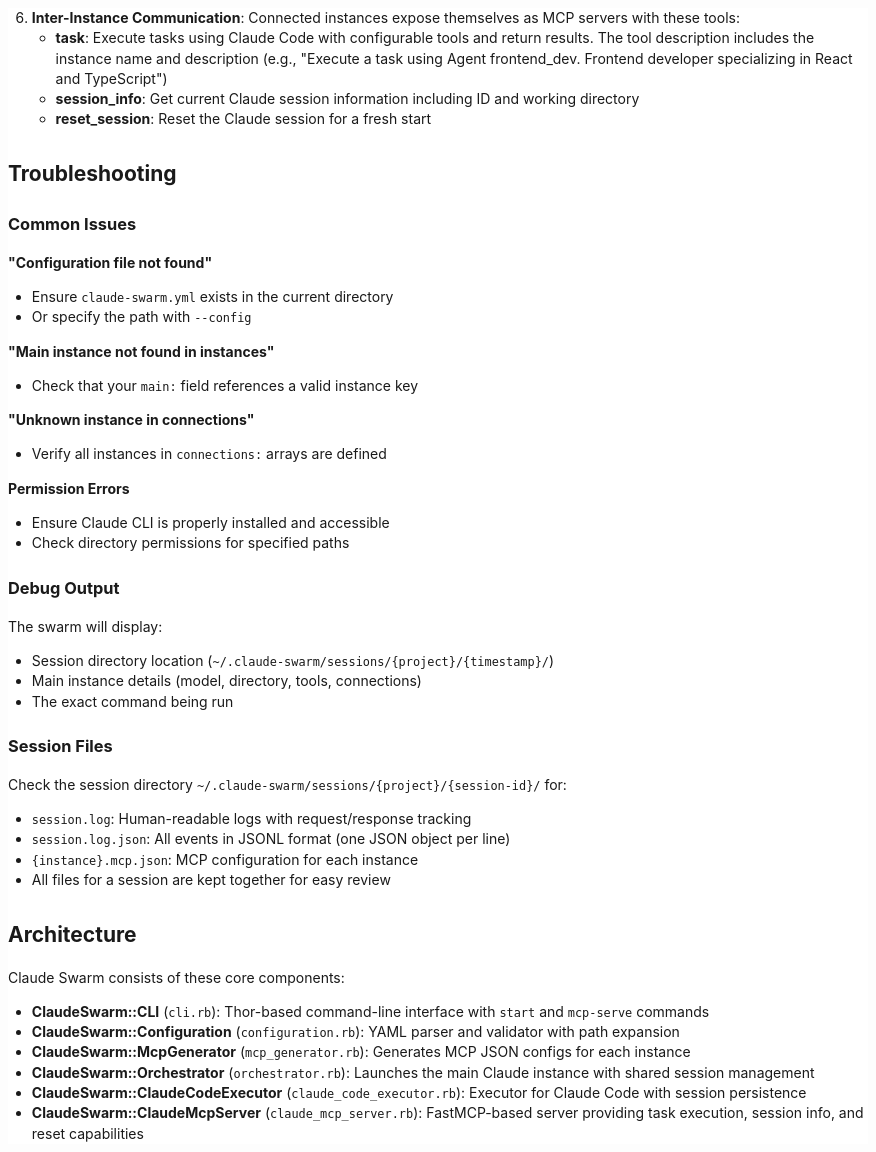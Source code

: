 6. **Inter-Instance Communication**: Connected instances expose themselves as MCP servers with these tools:
   - **task**: Execute tasks using Claude Code with configurable tools and return results. The tool description includes the instance name and description (e.g., "Execute a task using Agent frontend_dev. Frontend developer specializing in React and TypeScript")
   - **session_info**: Get current Claude session information including ID and working directory
   - **reset_session**: Reset the Claude session for a fresh start

## Troubleshooting

### Common Issues

**"Configuration file not found"**
- Ensure `claude-swarm.yml` exists in the current directory
- Or specify the path with `--config`

**"Main instance not found in instances"**
- Check that your `main:` field references a valid instance key

**"Unknown instance in connections"**
- Verify all instances in `connections:` arrays are defined

**Permission Errors**
- Ensure Claude CLI is properly installed and accessible
- Check directory permissions for specified paths

### Debug Output

The swarm will display:
- Session directory location (`~/.claude-swarm/sessions/{project}/{timestamp}/`)
- Main instance details (model, directory, tools, connections)
- The exact command being run

### Session Files

Check the session directory `~/.claude-swarm/sessions/{project}/{session-id}/` for:
- `session.log`: Human-readable logs with request/response tracking
- `session.log.json`: All events in JSONL format (one JSON object per line)
- `{instance}.mcp.json`: MCP configuration for each instance
- All files for a session are kept together for easy review


## Architecture

Claude Swarm consists of these core components:

- **ClaudeSwarm::CLI** (`cli.rb`): Thor-based command-line interface with `start` and `mcp-serve` commands
- **ClaudeSwarm::Configuration** (`configuration.rb`): YAML parser and validator with path expansion
- **ClaudeSwarm::McpGenerator** (`mcp_generator.rb`): Generates MCP JSON configs for each instance
- **ClaudeSwarm::Orchestrator** (`orchestrator.rb`): Launches the main Claude instance with shared session management
- **ClaudeSwarm::ClaudeCodeExecutor** (`claude_code_executor.rb`): Executor for Claude Code with session persistence
- **ClaudeSwarm::ClaudeMcpServer** (`claude_mcp_server.rb`): FastMCP-based server providing task execution, session info, and reset capabilities
